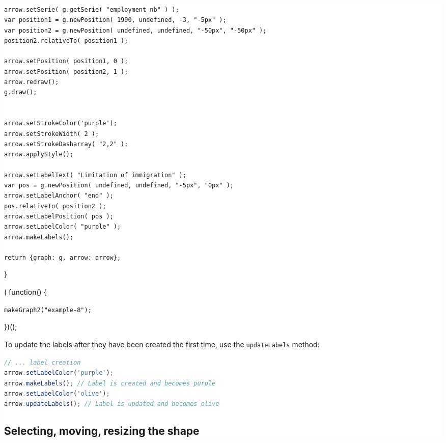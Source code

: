     arrow.setSerie( g.getSerie( "employment_nb" ) );
    var position1 = g.newPosition( 1990, undefined, -3, "-5px" );
    var position2 = g.newPosition( undefined, undefined, "-50px", "-50px" );
    position2.relativeTo( position1 );

    arrow.setPosition( position1, 0 );
    arrow.setPosition( position2, 1 );
    arrow.redraw();
    g.draw();


    arrow.setStrokeColor('purple');
    arrow.setStrokeWidth( 2 );
    arrow.setStrokeDasharray( "2,2" );
    arrow.applyStyle();

    arrow.setLabelText( "Limitation of immigration" );
    var pos = g.newPosition( undefined, undefined, "-5px", "0px" );
    arrow.setLabelAnchor( "end" );
    pos.relativeTo( position2 );
    arrow.setLabelPosition( pos );
    arrow.setLabelColor( "purple" );
    arrow.makeLabels();

    return {graph: g, arrow: arrow};

}

( function() {

    makeGraph2("example-8");

})();

</script>

To update the labels after they have been created the first time, use the `updateLabels` method:

```javascript
// ... label creation
arrow.setLabelColor('purple');
arrow.makeLabels(); // Label is created and becomes purple
arrow.setLabelColor('olive');
arrow.updateLabels(); // Label is updated and becomes olive
```

<div id="example-9" class="jsgraph-example"></div>
<script>
( function() {

    var made = makeGraph2( "example-9" );
    made.arrow.setLabelColor( "olive" );
    made.arrow.updateLabels(); // Label is updated and becomes olive

})();

</script>

## Selecting, moving, resizing the shape
